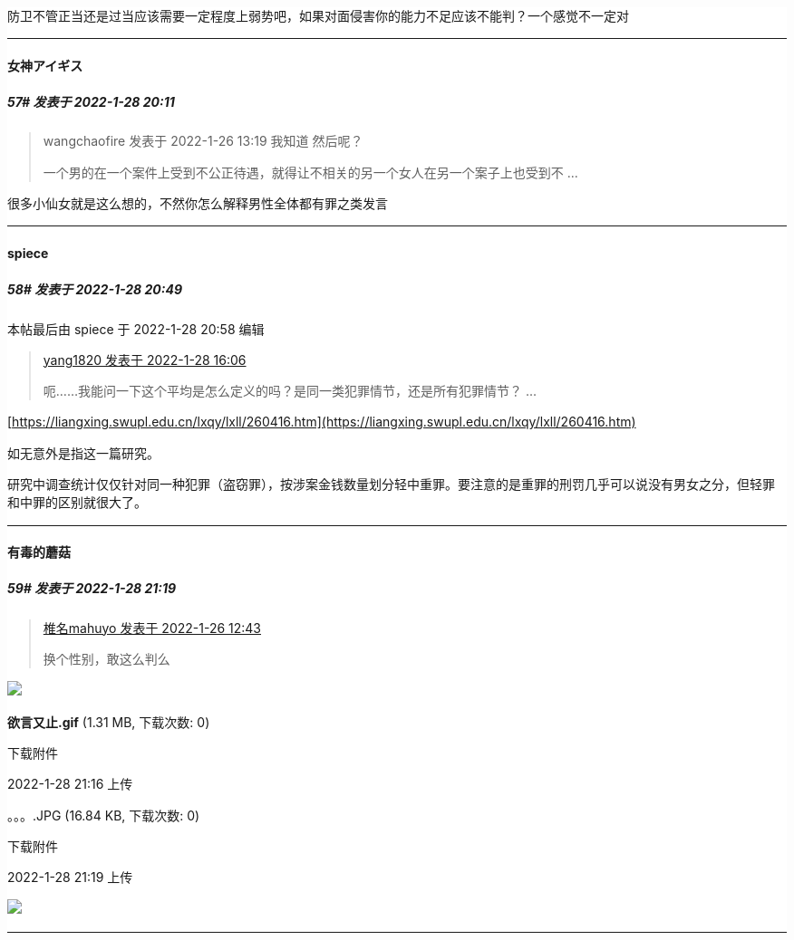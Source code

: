 防卫不管正当还是过当应该需要一定程度上弱势吧，如果对面侵害你的能力不足应该不能判？一个感觉不一定对

*****

####  女神アイギス  
##### 57#       发表于 2022-1-28 20:11

<blockquote>wangchaofire 发表于 2022-1-26 13:19
我知道 然后呢？

一个男的在一个案件上受到不公正待遇，就得让不相关的另一个女人在另一个案子上也受到不 ...</blockquote>
很多小仙女就是这么想的，不然你怎么解释男性全体都有罪之类发言

*****

####  spiece  
##### 58#       发表于 2022-1-28 20:49

 本帖最后由 spiece 于 2022-1-28 20:58 编辑 
<blockquote><a href="httphttps://bbs.saraba1st.com/2b/forum.php?mod=redirect&amp;goto=findpost&amp;pid=54460365&amp;ptid=2049339" target="_blank">yang1820 发表于 2022-1-28 16:06</a>

呃……我能问一下这个平均是怎么定义的吗？是同一类犯罪情节，还是所有犯罪情节？ ...</blockquote>
[https://liangxing.swupl.edu.cn/lxqy/lxll/260416.htm](https://liangxing.swupl.edu.cn/lxqy/lxll/260416.htm)

如无意外是指这一篇研究。

研究中调查统计仅仅针对同一种犯罪（盗窃罪），按涉案金钱数量划分轻中重罪。要注意的是重罪的刑罚几乎可以说没有男女之分，但轻罪和中罪的区别就很大了。

*****

####  有毒的蘑菇  
##### 59#       发表于 2022-1-28 21:19

<blockquote><a href="httphttps://bbs.saraba1st.com/2b/forum.php?mod=redirect&amp;goto=findpost&amp;pid=54434060&amp;ptid=2049339" target="_blank">椎名mahuyo 发表于 2022-1-26 12:43</a>

换个性别，敢这么判么</blockquote>

<img src="https://img.saraba1st.com/forum/202201/28/211644bnt8g8x8sypxgxiw.gif" referrerpolicy="no-referrer">

<strong>欲言又止.gif</strong> (1.31 MB, 下载次数: 0)

下载附件

2022-1-28 21:16 上传

。。。.JPG
(16.84 KB, 下载次数: 0)

下载附件

2022-1-28 21:19 上传

<img src="https://img.saraba1st.com/forum/202201/28/211902pca5oad5zlgdlcpl.jpg" referrerpolicy="no-referrer">

*****
